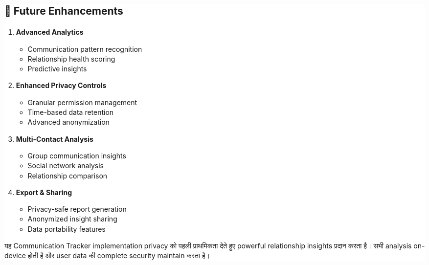 ## 🔮 **Future Enhancements**

1. **Advanced Analytics**
   - Communication pattern recognition
   - Relationship health scoring
   - Predictive insights

2. **Enhanced Privacy Controls**
   - Granular permission management
   - Time-based data retention
   - Advanced anonymization

3. **Multi-Contact Analysis**
   - Group communication insights
   - Social network analysis
   - Relationship comparison

4. **Export & Sharing**
   - Privacy-safe report generation
   - Anonymized insight sharing
   - Data portability features

यह Communication Tracker implementation privacy को पहली प्राथमिकता देते हुए powerful relationship insights प्रदान करता है। सभी analysis on-device होती है और user data की complete security maintain करता है।